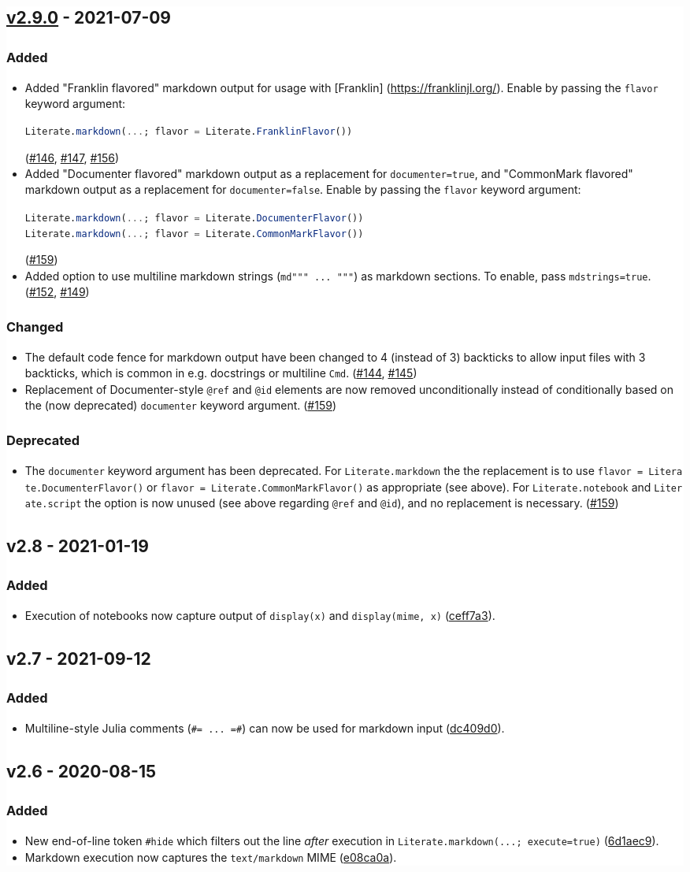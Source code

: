 ## [v2.9.0] - 2021-07-09
### Added
- Added "Franklin flavored" markdown output for usage with [Franklin]
  (https://franklinjl.org/). Enable by passing the `flavor` keyword argument:
  ```julia
  Literate.markdown(...; flavor = Literate.FranklinFlavor())
  ```
  ([#146], [#147], [#156])
- Added "Documenter flavored" markdown output as a replacement for `documenter=true`,
  and "CommonMark flavored" markdown output as a replacement for `documenter=false`.
  Enable by passing the `flavor` keyword argument:
  ```julia
  Literate.markdown(...; flavor = Literate.DocumenterFlavor())
  Literate.markdown(...; flavor = Literate.CommonMarkFlavor())
  ```
  ([#159])
- Added option to use multiline markdown strings (`md""" ... """`) as markdown sections.
  To enable, pass `mdstrings=true`. ([#152], [#149])
### Changed
- The default code fence for markdown output have been changed to 4 (instead of 3)
  backticks to allow input files with 3 backticks, which is common in e.g.
  docstrings or multiline `Cmd`. ([#144], [#145])
- Replacement of Documenter-style `@ref` and `@id` elements are now removed unconditionally
  instead of conditionally based on the (now deprecated) `documenter` keyword argument.
  ([#159])
### Deprecated
- The `documenter` keyword argument has been deprecated. For `Literate.markdown` the
  the replacement is to use `flavor = Literate.DocumenterFlavor()` or
  `flavor = Literate.CommonMarkFlavor()` as appropriate (see above).
  For `Literate.notebook` and `Literate.script` the option is now unused (see above
  regarding `@ref` and `@id`), and no replacement is necessary. ([#159])

## v2.8 - 2021-01-19
### Added
- Execution of notebooks now capture output of `display(x)` and `display(mime, x)`
  ([ceff7a3]).

## v2.7 - 2021-09-12
### Added
- Multiline-style Julia comments (`#= ... =#`) can now be used for markdown input
  ([dc409d0]).

## v2.6 - 2020-08-15
### Added
- New end-of-line token `#hide` which filters out the line *after* execution in
  `Literate.markdown(...; execute=true)` ([6d1aec9]).
- Markdown execution now captures the `text/markdown` MIME ([e08ca0a]).


[v2.9.0]: https://github.com/fredrikekre/Literate.jl/releases/tag/v2.9.0
[v2.9.1]: https://github.com/fredrikekre/Literate.jl/releases/tag/v2.9.1
[v2.9.2]: https://github.com/fredrikekre/Literate.jl/releases/tag/v2.9.2
[v2.9.3]: https://github.com/fredrikekre/Literate.jl/releases/tag/v2.9.3
[v2.9.4]: https://github.com/fredrikekre/Literate.jl/releases/tag/v2.9.4
[v2.10.0]: https://github.com/fredrikekre/Literate.jl/releases/tag/v2.10.0
[v2.11.0]: https://github.com/fredrikekre/Literate.jl/releases/tag/v2.11.0
[v2.12.0]: https://github.com/fredrikekre/Literate.jl/releases/tag/v2.12.0
[v2.12.1]: https://github.com/fredrikekre/Literate.jl/releases/tag/v2.12.1
[v2.13.0]: https://github.com/fredrikekre/Literate.jl/releases/tag/v2.13.0
[v2.13.1]: https://github.com/fredrikekre/Literate.jl/releases/tag/v2.13.1
[v2.13.2]: https://github.com/fredrikekre/Literate.jl/releases/tag/v2.13.2
[v2.13.3]: https://github.com/fredrikekre/Literate.jl/releases/tag/v2.13.3
[v2.13.4]: https://github.com/fredrikekre/Literate.jl/releases/tag/v2.13.4
[v2.14.0]: https://github.com/fredrikekre/Literate.jl/releases/tag/v2.14.0
[v2.14.1]: https://github.com/fredrikekre/Literate.jl/releases/tag/v2.14.1
[v2.14.2]: https://github.com/fredrikekre/Literate.jl/releases/tag/v2.14.2
[v2.15.0]: https://github.com/fredrikekre/Literate.jl/releases/tag/v2.15.0
[v2.15.1]: https://github.com/fredrikekre/Literate.jl/releases/tag/v2.15.1
[v2.16.0]: https://github.com/fredrikekre/Literate.jl/releases/tag/v2.16.0
[v2.16.1]: https://github.com/fredrikekre/Literate.jl/releases/tag/v2.16.1
[v2.17.0]: https://github.com/fredrikekre/Literate.jl/releases/tag/v2.17.0
[v2.18.0]: https://github.com/fredrikekre/Literate.jl/releases/tag/v2.18.0
[v2.19.0]: https://github.com/fredrikekre/Literate.jl/releases/tag/v2.19.0
[v2.19.1]: https://github.com/fredrikekre/Literate.jl/releases/tag/v2.19.1
[v2.20.0]: https://github.com/fredrikekre/Literate.jl/releases/tag/v2.20.0
[#116]: https://github.com/fredrikekre/Literate.jl/issues/116
[#144]: https://github.com/fredrikekre/Literate.jl/issues/144
[#145]: https://github.com/fredrikekre/Literate.jl/issues/145
[#146]: https://github.com/fredrikekre/Literate.jl/issues/146
[#147]: https://github.com/fredrikekre/Literate.jl/issues/147
[#149]: https://github.com/fredrikekre/Literate.jl/issues/149
[#152]: https://github.com/fredrikekre/Literate.jl/issues/152
[#156]: https://github.com/fredrikekre/Literate.jl/issues/156
[#159]: https://github.com/fredrikekre/Literate.jl/issues/159
[#162]: https://github.com/fredrikekre/Literate.jl/issues/162
[#163]: https://github.com/fredrikekre/Literate.jl/issues/163
[#165]: https://github.com/fredrikekre/Literate.jl/issues/165
[#166]: https://github.com/fredrikekre/Literate.jl/issues/166
[#167]: https://github.com/fredrikekre/Literate.jl/issues/167
[#168]: https://github.com/fredrikekre/Literate.jl/issues/168
[#169]: https://github.com/fredrikekre/Literate.jl/issues/169
[#171]: https://github.com/fredrikekre/Literate.jl/issues/171
[#172]: https://github.com/fredrikekre/Literate.jl/issues/172
[#179]: https://github.com/fredrikekre/Literate.jl/issues/179
[#182]: https://github.com/fredrikekre/Literate.jl/issues/182
[#183]: https://github.com/fredrikekre/Literate.jl/issues/183
[#184]: https://github.com/fredrikekre/Literate.jl/issues/184
[#185]: https://github.com/fredrikekre/Literate.jl/issues/185
[#186]: https://github.com/fredrikekre/Literate.jl/issues/186
[#187]: https://github.com/fredrikekre/Literate.jl/issues/187
[#188]: https://github.com/fredrikekre/Literate.jl/issues/188
[#190]: https://github.com/fredrikekre/Literate.jl/issues/190
[#194]: https://github.com/fredrikekre/Literate.jl/issues/194
[#195]: https://github.com/fredrikekre/Literate.jl/issues/195
[#197]: https://github.com/fredrikekre/Literate.jl/issues/197
[#199]: https://github.com/fredrikekre/Literate.jl/issues/199
[#200]: https://github.com/fredrikekre/Literate.jl/issues/200
[#201]: https://github.com/fredrikekre/Literate.jl/issues/201
[#204]: https://github.com/fredrikekre/Literate.jl/issues/204
[#205]: https://github.com/fredrikekre/Literate.jl/issues/205
[#219]: https://github.com/fredrikekre/Literate.jl/issues/219
[#221]: https://github.com/fredrikekre/Literate.jl/issues/221
[#222]: https://github.com/fredrikekre/Literate.jl/issues/222
[#223]: https://github.com/fredrikekre/Literate.jl/issues/223
[#224]: https://github.com/fredrikekre/Literate.jl/issues/224
[#227]: https://github.com/fredrikekre/Literate.jl/issues/227
[#228]: https://github.com/fredrikekre/Literate.jl/issues/228
[#229]: https://github.com/fredrikekre/Literate.jl/issues/229
[#230]: https://github.com/fredrikekre/Literate.jl/issues/230
[#233]: https://github.com/fredrikekre/Literate.jl/issues/233
[#245]: https://github.com/fredrikekre/Literate.jl/issues/245
[#248]: https://github.com/fredrikekre/Literate.jl/issues/248
[#251]: https://github.com/fredrikekre/Literate.jl/issues/251
[#252]: https://github.com/fredrikekre/Literate.jl/issues/252
[#257]: https://github.com/fredrikekre/Literate.jl/issues/257
[#259]: https://github.com/fredrikekre/Literate.jl/issues/259
[0872a96]: https://github.com/fredrikekre/Literate.jl/commit/0872a96
[0f9e836]: https://github.com/fredrikekre/Literate.jl/commit/0f9e836
[1d02868]: https://github.com/fredrikekre/Literate.jl/commit/1d02868
[2ba316a]: https://github.com/fredrikekre/Literate.jl/commit/2ba316a
[36e8c21]: https://github.com/fredrikekre/Literate.jl/commit/36e8c21
[4e71b15]: https://github.com/fredrikekre/Literate.jl/commit/4e71b15
[6d1aec9]: https://github.com/fredrikekre/Literate.jl/commit/6d1aec9
[7af5414]: https://github.com/fredrikekre/Literate.jl/commit/7af5414
[7e89fdb]: https://github.com/fredrikekre/Literate.jl/commit/7e89fdb
[8054d26]: https://github.com/fredrikekre/Literate.jl/commit/8054d26
[b0806ed]: https://github.com/fredrikekre/Literate.jl/commit/b0806ed
[ceff7a3]: https://github.com/fredrikekre/Literate.jl/commit/ceff7a3
[cf2b552]: https://github.com/fredrikekre/Literate.jl/commit/cf2b552
[dc409d0]: https://github.com/fredrikekre/Literate.jl/commit/dc409d0
[e08ca0a]: https://github.com/fredrikekre/Literate.jl/commit/e08ca0a
[fa64dcd]: https://github.com/fredrikekre/Literate.jl/commit/fa64dcd